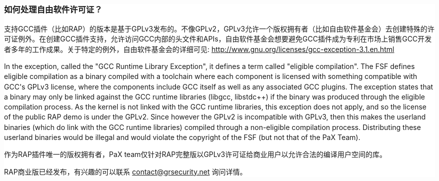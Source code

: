 
### 如何处理自由软件许可证？

支持GCC插件（比如RAP）的版本是基于GPLv3发布的。不像GPLv2，GPLv3允许一个版权拥有者（比如自由软件基金会）去创建特殊的许可证例外。在创建GCC插件支持，允许访问GCC内部的头文件和APIs，自由软件基金会想要避免GCC插件成为专利在市场上销售GCC开发者多年的工作成果。关于特定的例外，自由软件基金会的详细可见: http://www.gnu.org/licenses/gcc-exception-3.1.en.html

In the exception, called the "GCC Runtime Library Exception", it defines a term called "eligible compilation". The FSF defines eligible compilation as a binary compiled with a toolchain where each component is licensed with something compatible with GCC's GPLv3 license, where the components include GCC itself as well as any associated GCC plugins. The exception states that a binary may only be linked against the GCC runtime libraries (libgcc, libstdc++) if the binary was produced through the eligible compilation process. As the kernel is not linked with the GCC runtime libraries, this exception does not apply, and so the license of the public RAP demo is under the GPLv2. Since however the GPLv2 is incompatible with GPLv3, then this makes the userland binaries (which do link with the GCC runtime libraries) compiled through a non-eligible compilation process. Distributing these userland binaries would be illegal and would violate the copyright of the FSF (but not that of the PaX Team).

作为RAP插件唯一的版权拥有者，PaX team仅针对RAP完整版以GPLv3许可证给商业用户以允许合法的编译用户空间的库。

RAP商业版已经发布，有兴趣的可以联系 contact@grsecurity.net 询问详情。
